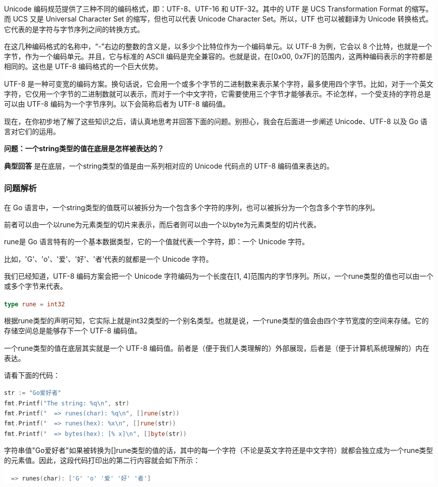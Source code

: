 

Unicode 编码规范提供了三种不同的编码格式，即：UTF-8、UTF-16 和 UTF-32。其中的 UTF 是 UCS Transformation Format 的缩写。而 UCS 又是 Universal Character Set 的缩写，但也可以代表 Unicode Character Set。所以，UTF 也可以被翻译为 Unicode 转换格式。它代表的是字符与字节序列之间的转换方式。



在这几种编码格式的名称中，“-”右边的整数的含义是，以多少个比特位作为一个编码单元。以 UTF-8 为例，它会以 8 个比特，也就是一个字节，作为一个编码单元。并且，它与标准的 ASCII 编码是完全兼容的。也就是说，在[0x00, 0x7F]的范围内，这两种编码表示的字符都是相同的。这也是 UTF-8 编码格式的一个巨大优势。



UTF-8 是一种可变宽的编码方案。换句话说，它会用一个或多个字节的二进制数来表示某个字符，最多使用四个字节。比如，对于一个英文字符，它仅用一个字节的二进制数就可以表示，而对于一个中文字符，它需要使用三个字节才能够表示。不论怎样，一个受支持的字符总是可以由 UTF-8 编码为一个字节序列。以下会简称后者为 UTF-8 编码值。



现在，在你初步地了解了这些知识之后，请认真地思考并回答下面的问题。别担心，我会在后面进一步阐述 Unicode、UTF-8 以及 Go 语言对它们的运用。

**问题：一个string类型的值在底层是怎样被表达的？**

**典型回答** 是在底层，一个string类型的值是由一系列相对应的 Unicode 代码点的 UTF-8 编码值来表达的。

### 问题解析

在 Go 语言中，一个string类型的值既可以被拆分为一个包含多个字符的序列，也可以被拆分为一个包含多个字节的序列。



前者可以由一个以rune为元素类型的切片来表示，而后者则可以由一个以byte为元素类型的切片代表。



rune是 Go 语言特有的一个基本数据类型，它的一个值就代表一个字符，即：一个 Unicode 字符。



比如，'G'、'o'、'爱'、'好'、'者'代表的就都是一个 Unicode 字符。



我们已经知道，UTF-8 编码方案会把一个 Unicode 字符编码为一个长度在[1, 4]范围内的字节序列。所以，一个rune类型的值也可以由一个或多个字节来代表。

```go
type rune = int32
```

根据rune类型的声明可知，它实际上就是int32类型的一个别名类型。也就是说，一个rune类型的值会由四个字节宽度的空间来存储。它的存储空间总是能够存下一个 UTF-8 编码值。



一个rune类型的值在底层其实就是一个 UTF-8 编码值。前者是（便于我们人类理解的）外部展现，后者是（便于计算机系统理解的）内在表达。

请看下面的代码：

```go
str := "Go爱好者"
fmt.Printf("The string: %q\n", str)
fmt.Printf("  => runes(char): %q\n", []rune(str))
fmt.Printf("  => runes(hex): %x\n", []rune(str))
fmt.Printf("  => bytes(hex): [% x]\n", []byte(str))
```

字符串值"Go爱好者"如果被转换为[]rune类型的值的话，其中的每一个字符（不论是英文字符还是中文字符）就都会独立成为一个rune类型的元素值。因此，这段代码打印出的第二行内容就会如下所示：

```go
  => runes(char): ['G' 'o' '爱' '好' '者']
```
